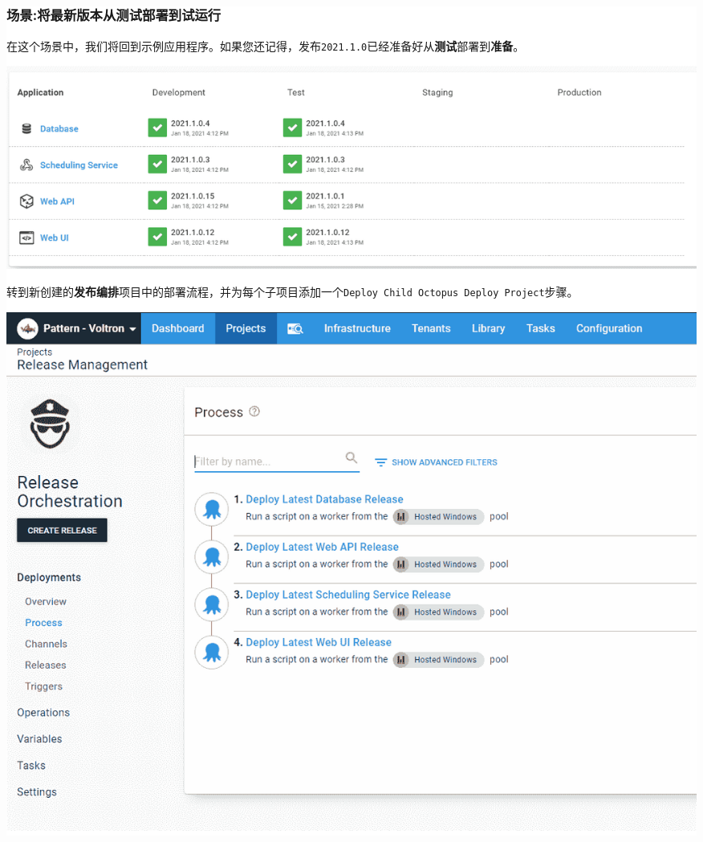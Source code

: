 ### 场景:将最新版本从测试部署到试运行

在这个场景中，我们将回到示例应用程序。如果您还记得，发布`2021.1.0`已经准备好从**测试**部署到**准备**。

[![Release management ready for staging](img/099e75c29cac8344379edd00f9ea96a4.png)](#)

转到新创建的**发布编排**项目中的部署流程，并为每个子项目添加一个`Deploy Child Octopus Deploy Project`步骤。

[![parent project deploy child octopus deploy project steps added](img/cb6cdf451ebb81e2da1d8e3d7cff9a83.png)](#)
